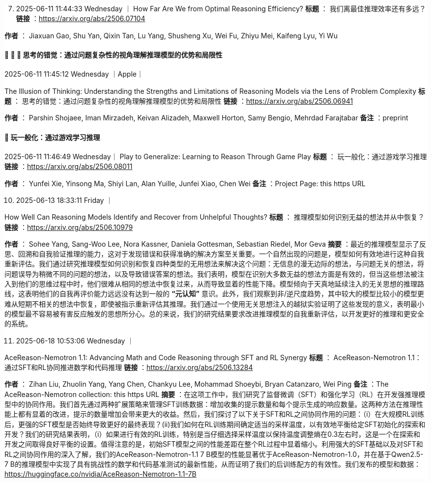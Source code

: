 7. 2025-06-11 11:44:33 Wednesday ｜ How Far Are We from Optimal Reasoning Efficiency?
   **标题** ： 我们离最佳推理效率还有多远？
   **链接** ：https://arxiv.org/abs/2506.07104

 **作者** ： Jiaxuan Gao,  Shu Yan,  Qixin Tan,  Lu Yang,  Shusheng Xu,  Wei Fu,  Zhiyu Mei,  Kaifeng Lyu,  Yi Wu

#### 🌈 🌈 🌈 思考的错觉：通过问题复杂性的视角理解推理模型的优势和局限性

2025-06-11 11:45:12 Wednesday ｜Apple｜

The Illusion of Thinking: Understanding the Strengths and Limitations of  Reasoning Models via the Lens of Problem Complexity
 **标题** ： 思考的错觉：通过问题复杂性的视角理解推理模型的优势和局限性
 **链接** ：https://arxiv.org/abs/2506.06941

 **作者** ： Parshin Shojaee,  Iman Mirzadeh,  Keivan Alizadeh,  Maxwell Horton,  Samy Bengio,  Mehrdad Farajtabar
 **备注** ：preprint

#### 🌈  玩一般化：通过游戏学习推理

2025-06-11 11:46:49 Wednesday｜ Play to Generalize: Learning to Reason Through Game Play
**标题** ： 玩一般化：通过游戏学习推理
**链接** ：https://arxiv.org/abs/2506.08011

 **作者** ： Yunfei Xie,  Yinsong Ma,  Shiyi Lan,  Alan Yuille,  Junfei Xiao,  Chen Wei
 **备注** ：Project Page: this https URL

10. 2025-06-13 18:33:11 Friday ｜

How Well Can Reasoning Models Identify and Recover from Unhelpful  Thoughts?
 **标题** ： 推理模型如何识别无益的想法并从中恢复？
 **链接** ：https://arxiv.org/abs/2506.10979

 **作者** ： Sohee Yang,  Sang-Woo Lee,  Nora Kassner,  Daniela Gottesman,  Sebastian Riedel,  Mor Geva
 **摘要** ：最近的推理模型显示了反思、回溯和自我验证推理的能力，这对于发现错误和获得准确的解决方案至关重要。一个自然出现的问题是，模型如何有效地进行这种自我重新评估。我们通过研究推理模型如何识别和恢复四种类型的无用想法来解决这个问题：无信息的漫无边际的想法，与问题无关的想法，将问题误导为稍微不同的问题的想法，以及导致错误答案的想法。我们表明，模型在识别大多数无益的想法方面是有效的，但当这些想法被注入到他们的思维过程中时，他们很难从相同的想法中恢复过来，从而导致显着的性能下降。模型倾向于天真地延续注入的无关思想的推理路线，这表明他们的自我再评价能力远远没有达到一般的 **“元认知”** 意识。此外，我们观察到非/逆尺度趋势，其中较大的模型比较小的模型更难从短期不相关的想法中恢复，即使被指示重新评估其推理。我们通过一个使用无关思想注入的越狱实验证明了这些发现的意义，表明最小的模型最不容易被有害反应触发的思想所分心。总的来说，我们的研究结果要求改进推理模型的自我重新评估，以开发更好的推理和更安全的系统。

11. 2025-06-18 10:53:06 Wednesday ｜

AceReason-Nemotron 1.1: Advancing Math and Code Reasoning through SFT  and RL Synergy
 **标题** ： AceReason-Nemotron 1.1：通过SFT和RL协同推进数学和代码推理
 **链接** ：https://arxiv.org/abs/2506.13284

 **作者** ： Zihan Liu,  Zhuolin Yang,  Yang Chen,  Chankyu Lee,  Mohammad Shoeybi,  Bryan Catanzaro,  Wei Ping
 **备注** ：The AceReason-Nemotron collection: this https URL
 **摘要** ：在这项工作中，我们研究了监督微调（SFT）和强化学习（RL）在开发强推理模型中的协同作用。我们首先通过两种扩展策略来管理SFT训练数据：增加收集的提示数量和每个提示生成的响应数量。这两种方法在推理性能上都有显着的改进，提示的数量增加会带来更大的收益。然后，我们探讨了以下关于SFT和RL之间协同作用的问题：（i）在大规模RL训练后，更强的SFT模型是否始终导致更好的最终表现？(ii)我们如何在RL训练期间确定适当的采样温度，以有效地平衡给定SFT初始化的探索和开发？我们的研究结果表明，（i）如果进行有效的RL训练，特别是当仔细选择采样温度以保持温度调整熵在0.3左右时，这是一个在探索和开发之间取得良好平衡的设置。值得注意的是，初始SFT模型之间的性能差距在整个RL过程中显着缩小。利用强大的SFT基础以及对SFT和RL之间协同作用的深入了解，我们的AceReason-Nemotron-1.1 7 B模型的性能显著优于AceReason-Nemotron-1.0，并在基于Qwen2.5- 7 B的推理模型中实现了具有挑战性的数学和代码基准测试的最新性能，从而证明了我们的后训练配方的有效性。我们发布的模型和数据：https://huggingface.co/nvidia/AceReason-Nemotron-1.1-7B
